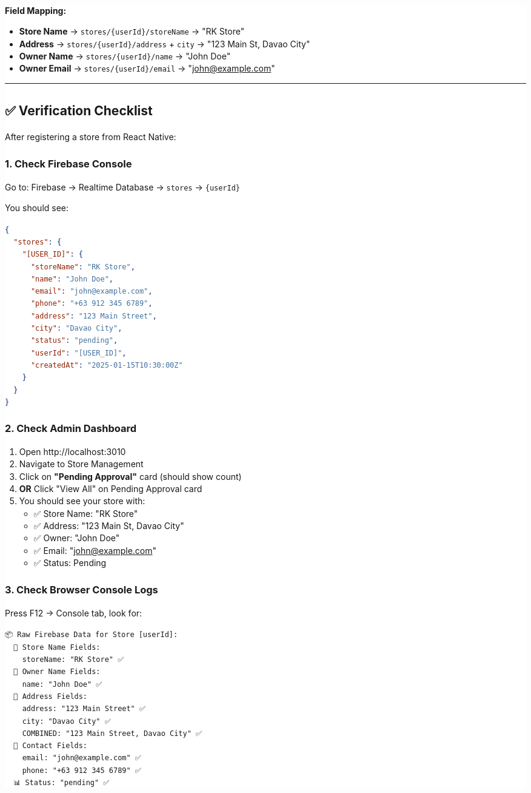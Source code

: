 **Field Mapping:**
- **Store Name** → `stores/{userId}/storeName` → "RK Store"
- **Address** → `stores/{userId}/address` + `city` → "123 Main St, Davao City"
- **Owner Name** → `stores/{userId}/name` → "John Doe"
- **Owner Email** → `stores/{userId}/email` → "john@example.com"

---

## ✅ Verification Checklist

After registering a store from React Native:

### **1. Check Firebase Console**

Go to: Firebase → Realtime Database → `stores` → `{userId}`

You should see:
```json
{
  "stores": {
    "[USER_ID]": {
      "storeName": "RK Store",
      "name": "John Doe",
      "email": "john@example.com",
      "phone": "+63 912 345 6789",
      "address": "123 Main Street",
      "city": "Davao City",
      "status": "pending",
      "userId": "[USER_ID]",
      "createdAt": "2025-01-15T10:30:00Z"
    }
  }
}
```

### **2. Check Admin Dashboard**

1. Open http://localhost:3010
2. Navigate to Store Management
3. Click on **"Pending Approval"** card (should show count)
4. **OR** Click "View All" on Pending Approval card
5. You should see your store with:
   - ✅ Store Name: "RK Store"
   - ✅ Address: "123 Main St, Davao City"
   - ✅ Owner: "John Doe"
   - ✅ Email: "john@example.com"
   - ✅ Status: Pending

### **3. Check Browser Console Logs**

Press F12 → Console tab, look for:

```
📦 Raw Firebase Data for Store [userId]:
  🏪 Store Name Fields:
    storeName: "RK Store" ✅
  👤 Owner Name Fields:
    name: "John Doe" ✅
  📍 Address Fields:
    address: "123 Main Street" ✅
    city: "Davao City" ✅
    COMBINED: "123 Main Street, Davao City" ✅
  📧 Contact Fields:
    email: "john@example.com" ✅
    phone: "+63 912 345 6789" ✅
  📊 Status: "pending" ✅
```